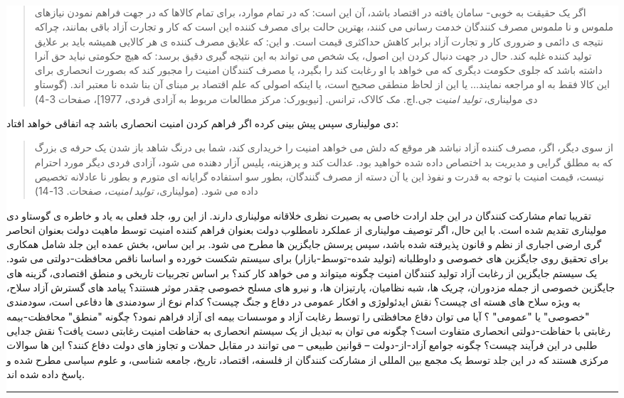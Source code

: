 > اگر یک حقیقت به خوبی- سامان یافته در اقتصاد باشد، آن این است: که در تمام موارد، برای تمام کالاها که در جهت فراهم نمودن نیازهای ملموس و نا ملموس مصرف کنندگان خدمت رسانی می کنند، بهترین حالت برای مصرف کننده این است که کار و تجارت آزاد باقی بمانند، چراکه نتیجه ی دائمی و ضروری کار و تجارت آزاد برابر کاهش حداکثری قیمت است. و این: که علایق مصرف کننده ی هر کالایی همیشه باید بر علایق تولید کننده غلبه کند. حال در جهت دنبال کردن این اصول، یک شخص می تواند به این نتیجه گیری دقیق برسد: که هیچ حکومتی نباید حق آنرا داشته باشد که جلوی حکومت دیگری که می خواهد با او رغابت کند را بگیرد، یا مصرف کنندگان امنیت را مجبور کند که بصورت انحصاری برای این کالا فقط به او مراجعه نمایند... یا این از لحاظ منطقی صحیح است، یا اینکه اصولی که علم اقتصاد بر مبنای آن بنا شده نا معتبر اند. (گوستاو دی مولیناری، *تولید امنیت* جی.اچ. مک کالاک، ترانس. [نیویورک: مرکز مطالعات مربوط به آزادی فردی، 1977]، صفحات 3-4)

دی مولیناری سپس پیش بینی کرده اگر فراهم کردن امنیت انحصاری باشد چه اتفاقی خواهد افتاد:

> از سوی دیگر، اگر، مصرف کننده آزاد نباشد هر موقع که دلش می خواهد امنیت را خریداری کند، شما بی درنگ شاهد باز شدن یک حرفه ی بزرگ که به مطلق گرایی و مدیریت بد اختصاص داده شده خواهید بود. عدالت کند و پرهزینه، پلیس آزار دهنده می شود، آزادی فردی دیگر مورد احترام نیست، قیمت امنیت با توجه به قدرت و نفوذ این یا آن دسته از مصرف گنندگان، بطور سو استفاده گرایانه ای متورم و بطور نا عادلانه تخصیص داده می شود. (مولیناری، *تولید امنیت*، صفحات. 13-14)

تقریبا تمام مشارکت کنندگان در این جلد ارادت خاصی به بصیرت نظری خلاقانه مولیناری دارند. از این رو، جلد فعلی به یاد و خاطره ی گوستاو دی مولیناری تقدیم شده است. با این حال، اگر توصیف مولیناری از عملکرد نامطلوب دولت بعنوان فراهم کننده امنیت توسط ماهیت دولت بعنوان انحاصر گری ارضی اجباری از نظم و قانون پذیرفته شده باشد، سپس پرسش جایگزین ها مطرح می شود. بر این ساس، بخش عمده این جلد شامل همکاری برای تحقیق روی جایگزین های خصوصی و داوطلبانه (تولید شده-توسط-بازار) برای سیستم شکست خورده و اساسا ناقص محافظت-دولتی می شود. یک سیستم جایگزین از رغابت آزاد تولید کنندگان امنیت چگونه میتواند و می خواهد کار کند؟ بر اساس تجربیات تاریخی و منطق اقتصادی، گزینه های جایگزین خصوصی از جمله مزدوران، چریک ها، شبه نظامیان، پارتیزان ها، و نیرو های مسلح خصوصی چقدر موثر هستند؟ پیامد های گسترش آزاد سلاح، به ویژه سلاح های هسته ای چیست؟ نقش ایدئولوژی و افکار عمومی در دفاع و جنگ چیست؟ کدام نوع از سودمندی ها دفاعی است، سودمندی "خصوصی" یا "عمومی" ؟ آیا می توان دفاع محافظتی را توسط رغابت آزاد و موسسات بیمه ای آزاد فراهم نمود؟ چگونه "منطق" محافظت-بیمه رغابتی با حفاظت-دولتی انحصاری متفاوت است؟ چگونه می توان به تبدیل از یک سیستم انحصاری به حفاظت امنیت رغابتی دست یافت؟ نقش جدایی طلبی در این فرآیند چیست؟ چگونه جوامع آزاد-از-دولت – قوانین طبیعی – می توانند در مقابل حملات و تجاوز های دولت دفاع کنند؟ این ها سوالات مرکزی هستند که در این جلد توسط یک مجمع بین المللی از مشارکت کنندگان از فلسفه، اقتصاد، تاریخ، جامعه شناسی، و علوم سیاسی مطرح شده و پاسخ داده شده اند.

* * *
